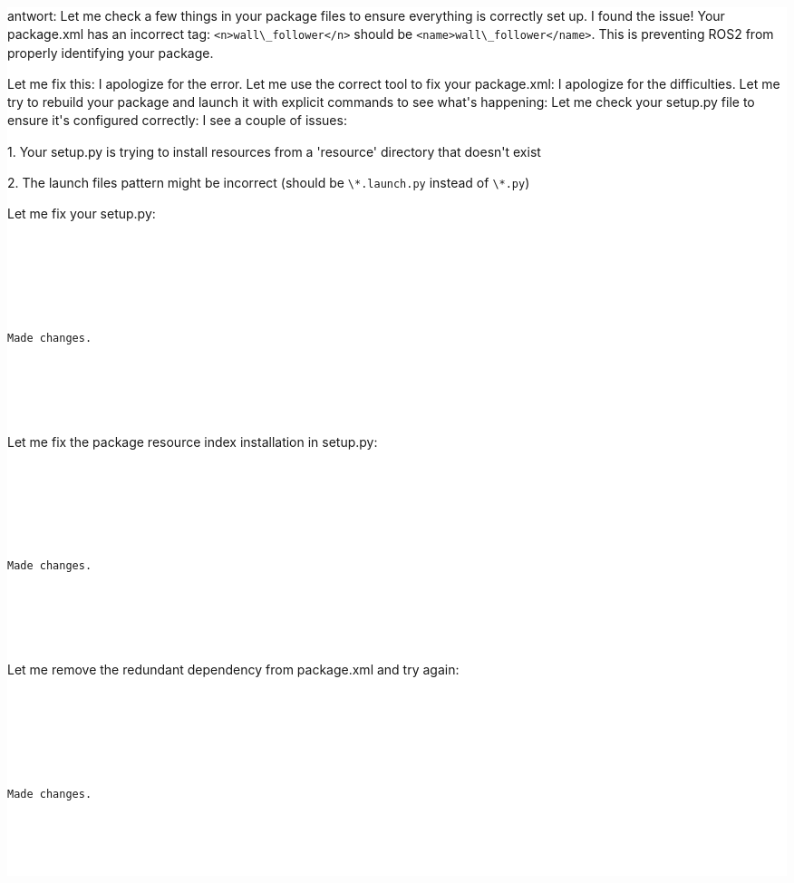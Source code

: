 

antwort: Let me check a few things in your package files to ensure everything is correctly set up. I found the issue! Your package.xml has an incorrect tag: `<n>wall\_follower</n>` should be `<name>wall\_follower</name>`. This is preventing ROS2 from properly identifying your package.



Let me fix this: I apologize for the error. Let me use the correct tool to fix your package.xml: I apologize for the difficulties. Let me try to rebuild your package and launch it with explicit commands to see what's happening: Let me check your setup.py file to ensure it's configured correctly: I see a couple of issues:



1\. Your setup.py is trying to install resources from a 'resource' directory that doesn't exist

2\. The launch files pattern might be incorrect (should be `\*.launch.py` instead of `\*.py`)



Let me fix your setup.py: 

```





Made changes.





```

Let me fix the package resource index installation in setup.py: 

```





Made changes.





```

Let me remove the redundant dependency from package.xml and try again: 

```





Made changes.





```

